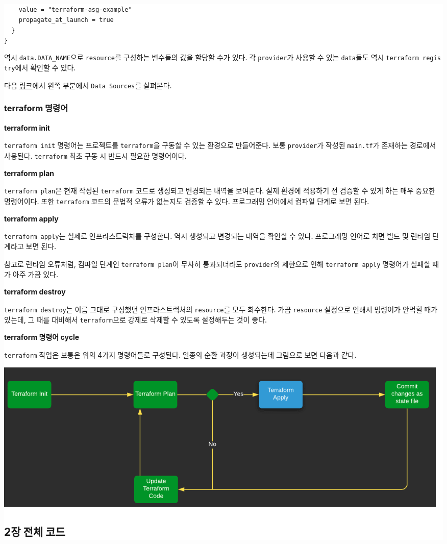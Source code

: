 ```hcl
    value = "terraform-asg-example"
    propagate_at_launch = true
  }
}
```

역시 `data.DATA_NAME`으로 `resource`를 구성하는 변수들의 값을 할당할 수가 있다. 각 `provider`가 사용할 수 있는 `data`들도 역시 `terraform registry`에서 확인할 수 있다.

다음 [링크](https://registry.terraform.io/providers/hashicorp/aws/latest/docs)에서 왼쪽 부분에서 `Data Sources`를 살펴본다.

### terraform 명령어

**terraform init**

`terraform init` 명령어는 프로젝트를 `terraform`을 구동할 수 있는 환경으로 만들어준다. 보통 `provider`가 작성된 `main.tf`가 존재하는 경로에서 사용된다. `terraform` 최초 구동 시 반드시 필요한 명령어이다.

**terraform plan**

`terraform plan`은 현재 작성된 `terraform` 코드로 생성되고 변경되는 내역을 보여준다. 실제 환경에 적용하기 전 검증할 수 있게 하는 매우 중요한 명령어이다. 또한 `terraform` 코드의 문법적 오류가 없는지도 검증할 수 있다. 프로그래밍 언어에서 컴파일 단계로 보면 된다.

**terraform apply**

`terraform apply`는 실제로 인프라스트럭처를 구성한다. 역시 생성되고 변경되는 내역을 확인할 수 있다. 프로그래밍 언어로 치면 빌드 및 런타임 단계라고 보면 된다. 

참고로 런타임 오류처럼, 컴파일 단계인 `terraform plan`이 무사히 통과되더라도 `provider`의 제한으로 인해 `terraform apply` 명령어가 실패할 때가 아주 가끔 있다.

**terraform destroy**

`terraform destroy`는 이름 그대로 구성했던 인프라스트럭처의 `resource`를 모두 회수한다. 가끔 `resource` 설정으로 인해서 명령어가 안먹힐 때가 있는데, 그 때를 대비해서 `terraform`으로 강제로 삭제할 수 있도록 설정해두는 것이 좋다.

**terraform 명령어 cycle**

`terraform` 작업은 보통은 위의 4가지 명령어들로 구성된다. 일종의 순환 과정이 생성되는데 그림으로 보면 다음과 같다.

![01](01.png)

## 2장 전체 코드
